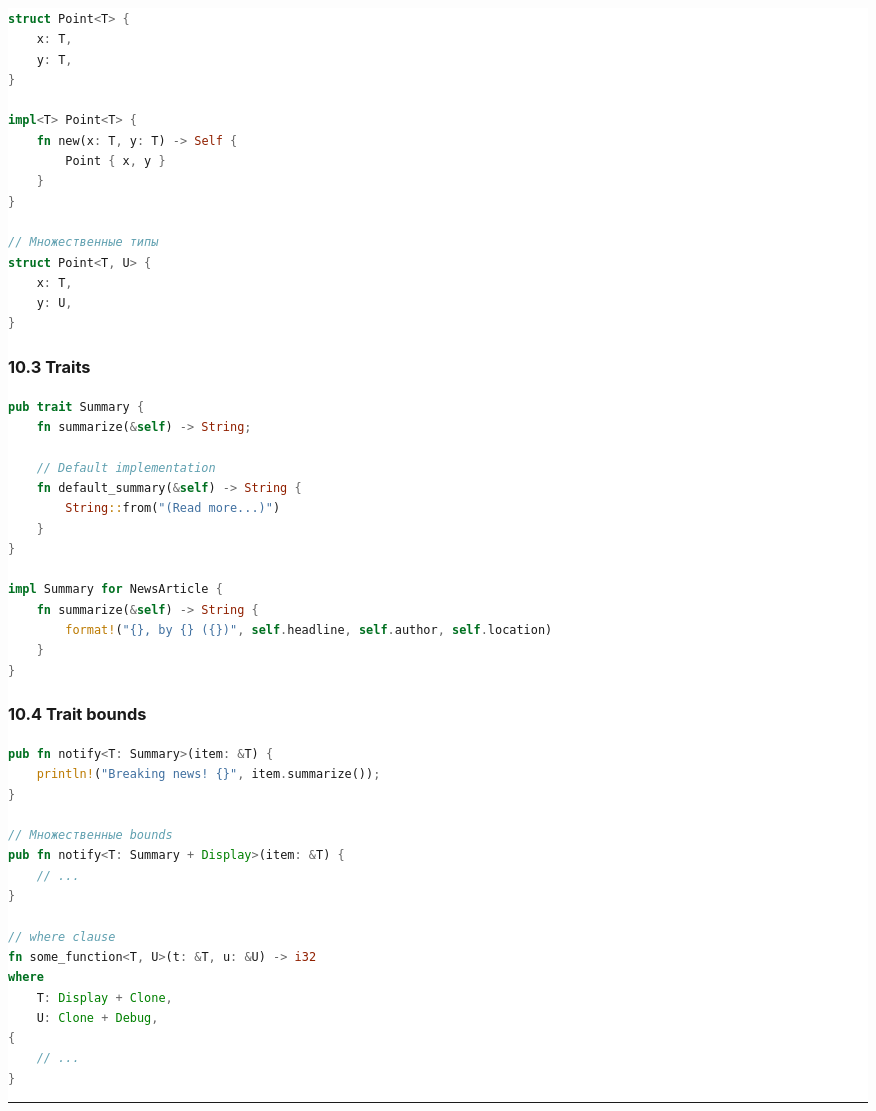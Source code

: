 ```rust
struct Point<T> {
    x: T,
    y: T,
}

impl<T> Point<T> {
    fn new(x: T, y: T) -> Self {
        Point { x, y }
    }
}

// Множественные типы
struct Point<T, U> {
    x: T,
    y: U,
}
```

### 10.3 Traits

```rust
pub trait Summary {
    fn summarize(&self) -> String;

    // Default implementation
    fn default_summary(&self) -> String {
        String::from("(Read more...)")
    }
}

impl Summary for NewsArticle {
    fn summarize(&self) -> String {
        format!("{}, by {} ({})", self.headline, self.author, self.location)
    }
}
```

### 10.4 Trait bounds

```rust
pub fn notify<T: Summary>(item: &T) {
    println!("Breaking news! {}", item.summarize());
}

// Множественные bounds
pub fn notify<T: Summary + Display>(item: &T) {
    // ...
}

// where clause
fn some_function<T, U>(t: &T, u: &U) -> i32
where
    T: Display + Clone,
    U: Clone + Debug,
{
    // ...
}
```

---